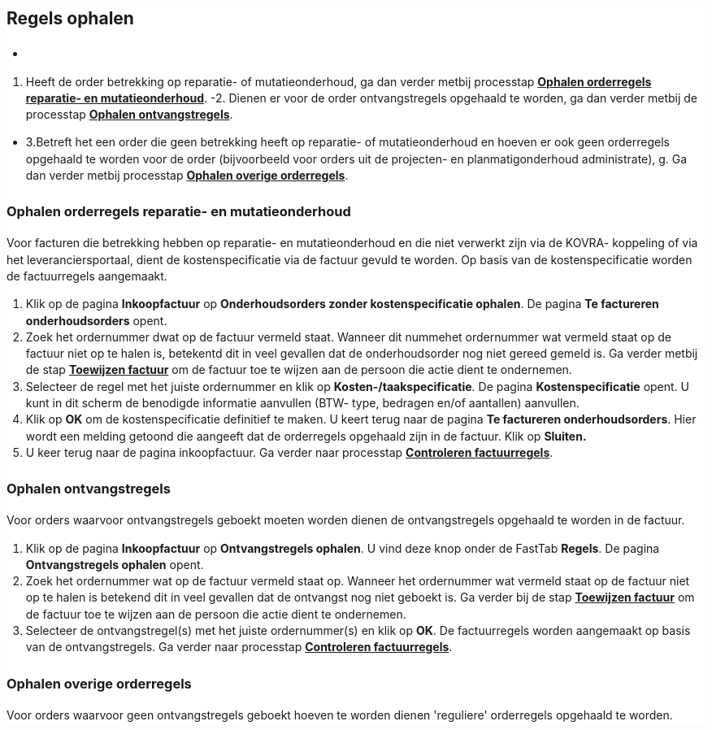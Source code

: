 ## Regels ophalen
 -
1. Heeft de order betrekking op reparatie- of mutatieonderhoud, ga dan verder metbij processtap **[Ophalen orderregels reparatie- en mutatieonderhoud](#ophalen-orderregels-reparatie--en-mutatieonderhoud)**.
 -2. Dienen er voor de order ontvangstregels opgehaald te worden, ga dan verder metbij de processtap **[Ophalen ontvangstregels](#ophalen-ontvangstregels)**.
 - 3.Betreft het een order die geen betrekking heeft op reparatie- of mutatieonderhoud en hoeven er ook geen orderregels opgehaald te worden voor de order (bijvoorbeeld voor orders uit de projecten- en planmatigonderhoud administrate), g. Ga dan verder metbij processtap  **[Ophalen overige orderregels](#ophalen-overige-orderregels)**.

### Ophalen orderregels reparatie- en mutatieonderhoud

Voor facturen die betrekking hebben op reparatie- en mutatieonderhoud en die niet verwerkt zijn via de KOVRA- koppeling of via het leveranciersportaal, dient de kostenspecificatie via de factuur gevuld te worden. Op basis van de kostenspecificatie worden de factuurregels aangemaakt. 

1. Klik op de pagina **Inkoopfactuur** op **Onderhoudsorders zonder kostenspecificatie ophalen**. De pagina **Te factureren onderhoudsorders** opent. 
2. Zoek het ordernummer dwat op de factuur vermeld staat. Wanneer dit nummehet ordernummer wat vermeld staat op de factuur niet op te halen is, betekentd dit in veel gevallen dat de onderhoudsorder nog niet gereed gemeld is. Ga verder metbij de stap **[Toewijzen factuur](#toewijzen-factuur)** om de factuur toe te wijzen aan de persoon die actie dient te ondernemen.  
3. Selecteer de regel met het juiste ordernummer en klik op **Kosten-/taakspecificatie**. De pagina **Kostenspecificatie** opent. U kunt in dit scherm de benodigde informatie aanvullen (BTW- type, bedragen en/of aantallen) aanvullen. 
4. Klik op **OK** om de kostenspecificatie definitief te maken.  U keert terug naar de pagina **Te factureren onderhoudsorders**. Hier wordt een melding getoond die aangeeft dat de orderregels opgehaald zijn in de factuur. Klik op **Sluiten.**
5. U keer terug naar de pagina inkoopfactuur. Ga verder naar processtap **[Controleren factuurregels](#controleren-factuurregels)**.


### Ophalen ontvangstregels

Voor orders waarvoor ontvangstregels geboekt moeten worden dienen de ontvangstregels opgehaald te worden in de factuur. 

1. Klik op de pagina **Inkoopfactuur** op **Ontvangstregels ophalen**. U vind deze knop onder de FastTab **Regels**. De pagina **Ontvangstregels ophalen** opent. 
2. Zoek het ordernummer wat op de factuur vermeld staat op. Wanneer het ordernummer wat vermeld staat op de factuur niet op te halen is betekend dit in veel gevallen dat de ontvangst nog niet geboekt is. Ga verder bij de stap **[Toewijzen factuur](#toewijzen-factuur)** om de factuur toe te wijzen aan de persoon die actie dient te ondernemen.  
3.  Selecteer de ontvangstregel(s) met het juiste ordernummer(s) en klik op **OK**. De factuurregels worden aangemaakt op basis van de ontvangstregels. Ga verder naar processtap **[Controleren factuurregels](#controleren-factuurregels)**.

### Ophalen overige orderregels

Voor orders waarvoor geen ontvangstregels geboekt hoeven te worden dienen 'reguliere' orderregels opgehaald te worden. 
